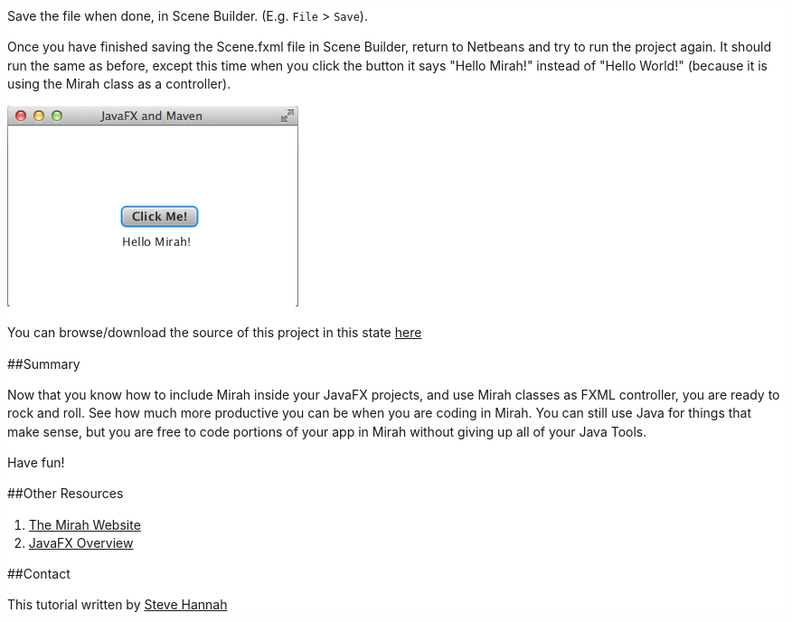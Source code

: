  Save the file when done, in Scene Builder. (E.g. `File` > `Save`).
 
Once you have finished saving the Scene.fxml file in Scene Builder, return to Netbeans and try to run the project again.  It should run the same as before, except this time when you click the button it says "Hello Mirah!" instead of "Hello World!" (because it is using the Mirah class as a controller).

![hello mirah](images/hello-mirah-fx.png)

You can browse/download the source of this project in this state [here](https://github.com/shannah/MavenFXDemo/releases/tag/step4)

##Summary

Now that you know how to include Mirah inside your JavaFX projects, and use Mirah classes as FXML controller, you are ready to rock and roll.  See how much more productive you can be when you are coding in Mirah.  You can still use Java for things that make sense, but you are free to code portions of your app in Mirah without giving up all of your Java Tools.

Have fun!

##Other Resources

1. [The Mirah Website](http://mirah.org)
2. [JavaFX Overview](http://docs.oracle.com/javase/8/javafx/get-started-tutorial/jfx-overview.htm#JFXST784)

##Contact

This tutorial written by [Steve Hannah](http://sjhannah.com)
 






